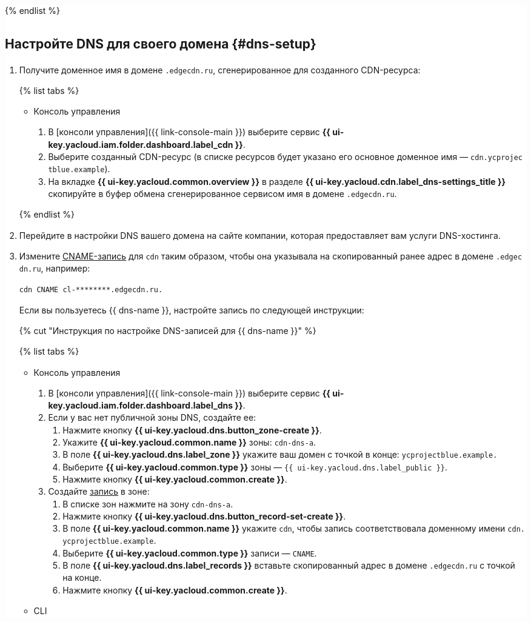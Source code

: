 {% endlist %}

## Настройте DNS для своего домена {#dns-setup}

1. Получите доменное имя в домене `.edgecdn.ru`, сгенерированное для созданного CDN-ресурса:

   {% list tabs %}

   - Консоль управления

     1. В [консоли управления]({{ link-console-main }}) выберите сервис **{{ ui-key.yacloud.iam.folder.dashboard.label_cdn }}**.
     1. Выберите созданный CDN-ресурс (в списке ресурсов будет указано его основное доменное имя — `cdn.ycprojectblue.example`).
     1. На вкладке **{{ ui-key.yacloud.common.overview }}** в разделе **{{ ui-key.yacloud.cdn.label_dns-settings_title }}** скопируйте в буфер обмена сгенерированное сервисом имя в домене `.edgecdn.ru`.

   {% endlist %}

1. Перейдите в настройки DNS вашего домена на сайте компании, которая предоставляет вам услуги DNS-хостинга.
1. Измените [CNAME-запись](../../dns/concepts/resource-record.md#cname) для `cdn` таким образом, чтобы она указывала на скопированный ранее адрес в домене `.edgecdn.ru`, например:

   ```http
   cdn CNAME cl-********.edgecdn.ru.
   ```

   Если вы пользуетесь {{ dns-name }}, настройте запись по следующей инструкции:

   {% cut "Инструкция по настройке DNS-записей для {{ dns-name }}" %}

   {% list tabs %}

   - Консоль управления

     1. В [консоли управления]({{ link-console-main }}) выберите сервис **{{ ui-key.yacloud.iam.folder.dashboard.label_dns }}**.
     1. Если у вас нет публичной зоны DNS, создайте ее:
        1. Нажмите кнопку **{{ ui-key.yacloud.dns.button_zone-create }}**.
        1. Укажите **{{ ui-key.yacloud.common.name }}** зоны: `cdn-dns-a`.
        1. В поле **{{ ui-key.yacloud.dns.label_zone }}** укажите ваш домен с точкой в конце: `ycprojectblue.example.`
        1. Выберите **{{ ui-key.yacloud.common.type }}** зоны — `{{ ui-key.yacloud.dns.label_public }}`.
        1. Нажмите кнопку **{{ ui-key.yacloud.common.create }}**.
     1. Создайте [запись](../../dns/concepts/resource-record.md) в зоне:
        1. В списке зон нажмите на зону `cdn-dns-a`.
        1. Нажмите кнопку **{{ ui-key.yacloud.dns.button_record-set-create }}**.
        1. В поле **{{ ui-key.yacloud.common.name }}** укажите `cdn`, чтобы запись соответствовала доменному имени `cdn.ycprojectblue.example`.
        1. Выберите **{{ ui-key.yacloud.common.type }}** записи — `CNAME`.
        1. В поле **{{ ui-key.yacloud.dns.label_records }}** вставьте скопированный адрес в домене `.edgecdn.ru` с точкой на конце.
        1. Нажмите кнопку **{{ ui-key.yacloud.common.create }}**.

   - CLI

